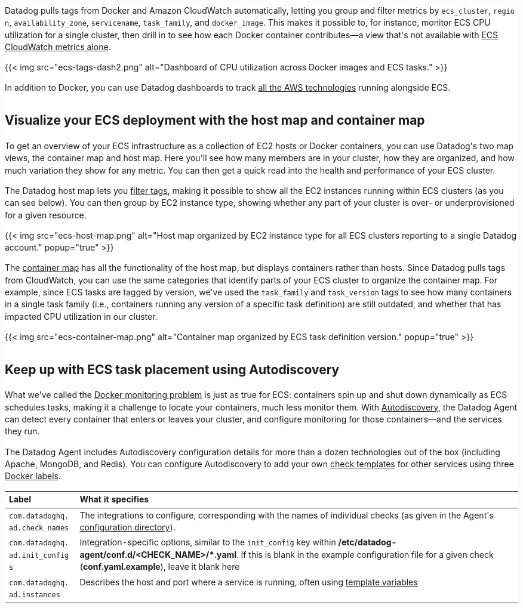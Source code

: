 Datadog pulls tags from Docker and Amazon CloudWatch automatically, letting you group and filter metrics by `ecs_cluster`, `region`, `availability_zone`, `servicename`, `task_family`, and `docker_image`. This makes it possible to, for instance, monitor ECS CPU utilization for a single cluster, then drill in to see how each Docker container contributes—a view that's not available with [ECS CloudWatch metrics alone][ecs-cloudwatch-metrics].
 
{{< img src="ecs-tags-dash2.png" alt="Dashboard of CPU utilization across Docker images and ECS tasks." >}}

In addition to Docker, you can use Datadog dashboards to track [all the AWS technologies][dd-aws] running alongside ECS.

## Visualize your ECS deployment with the host map and container map
To get an overview of your ECS infrastructure as a collection of EC2 hosts or Docker containers, you can use Datadog's two map views, the container map and host map. Here you'll see how many members are in your cluster, how they are organized, and how much variation they show for any metric. You can then get a quick read into the health and performance of your ECS cluster.

The Datadog host map lets you [filter tags][dd-host-map-filter], making it possible to show all the EC2 instances running within ECS clusters (as you can see below). You can then group by EC2 instance type, showing whether any part of your cluster is over- or underprovisioned for a given resource.

{{< img src="ecs-host-map.png" alt="Host map organized by EC2 instance type for all ECS clusters reporting to a single Datadog account." popup="true" >}}

The [container map][container-map] has all the functionality of the host map, but displays containers rather than hosts. Since Datadog pulls tags from CloudWatch, you can use the same categories that identify parts of your ECS cluster to organize the container map. For example, since ECS tasks are tagged by version, we've used the `task_family` and `task_version` tags to see how many containers in a single task family (i.e., containers running any version of a specific task definition) are still outdated, and whether that has impacted CPU utilization in our cluster.

{{< img src="ecs-container-map.png" alt="Container map organized by ECS task definition version." popup="true" >}}

## Keep up with ECS task placement using Autodiscovery 
What we've called the [Docker monitoring problem][dd-docker-problem] is just as true for ECS: containers spin up and shut down dynamically as ECS schedules tasks, making it a challenge to locate your containers, much less monitor them. With [Autodiscovery][dd-autodiscovery], the Datadog Agent can detect every container that enters or leaves your cluster, and configure monitoring for those containers—and the services they run. 

The Datadog Agent includes Autodiscovery configuration details for more than a dozen technologies out of the box (including Apache, MongoDB, and Redis). You can configure Autodiscovery to add your own [check templates][dd-ad-check-templates] for other services using three [Docker labels][dd-ad-docker-labels].


| Label | What it specifies |
|:-----|:-----|
| `com.datadoghq.ad.check_names` | The integrations to configure, corresponding with the names of individual checks (as given in the Agent's [configuration directory][dd-agent-config-dir]). |
| `com.datadoghq.ad.init_configs` | Integration-specific options, similar to the `init_config` key within **/etc/datadog-agent/conf.d/\<CHECK_NAME\>/*.yaml**. If this is blank in the example configuration file for a given check (**conf.yaml.example**), leave it blank here |
| `com.datadoghq.ad.instances`| Describes the host and port where a service is running, often using [template variables][dd-ad-template-vars]| 


[aws-cloudwatch-pricing]: https://aws.amazon.com/cloudwatch/pricing/
[aws-iam]: https://aws.amazon.com/iam/
[aws-lambda]: https://aws.amazon.com/lambda/
[cloudwatch-log-group]: https://docs.aws.amazon.com/AmazonCloudWatch/latest/logs/Working-with-log-groups-and-streams.html
[container-map]: /blog/container-map/
[datadog-api-key]: https://app.datadoghq.com/account/settings#api
[ddtrace-flask]: http://pypi.datadoghq.com/trace/docs/web_integrations.html#flask
[ddtrace-py]: http://pypi.datadoghq.com/trace/docs/
[ddtrace-redis]: http://pypi.datadoghq.com/trace/docs/db_integrations.html#id12
[dd-ad-check-templates]: https://docs.datadoghq.com/agent/autodiscovery/?tab=docker#setting-up-check-templates
[dd-ad-docker-labels]: https://docs.datadoghq.com/agent/autodiscovery/?tab=docker#template-source-docker-label-annotations
[dd-ad-labels-names]: https://docs.datadoghq.com/agent/autodiscovery/?tab=docker#alternate-container-identifier-labels
[dd-ad-template-vars]: https://docs.datadoghq.com/agent/autodiscovery/?tab=docker#supported-template-variables
[dd-agent]: https://docs.datadoghq.com/agent/?tab=linux
[dd-agent-daemon]: https://docs.datadoghq.com/integrations/amazon_ecs/#run-the-agent-as-a-daemon-service
[dd-agent-config-dir]: https://docs.datadoghq.com/agent/faq/agent-configuration-files/?tab=agentv6#agent-configuration-directory
[dd-agent-install]: https://docs.datadoghq.com/integrations/amazon_ecs/?tab=nodejs#metric-collection
[dd-apm-docker]: https://docs.datadoghq.com/tracing/setup/docker/?tab=java
[dd-apm-ecs-task]: https://docs.datadoghq.com/integrations/amazon_ecs/#create-an-ecs-task
[dd-apm-env]: https://docs.datadoghq.com/tracing/getting_further/first_class_dimensions/?tab=python#environment
[dd-apm-env-python]: https://docs.datadoghq.com/tracing/getting_further/first_class_dimensions/?tab=python#environment
[dd-apm-port]: https://docs.datadoghq.com/tracing/setup/docker/?tab=java#tracing-from-the-host
[dd-apm-python]: https://docs.datadoghq.com/tracing/setup/python/
[dd-apm-setup]: https://docs.datadoghq.com/tracing/setup/
[dd-apm-setup-docker]: https://docs.datadoghq.com/tracing/setup/docker/
[dd-autodiscovery]: https://docs.datadoghq.com/agent/autodiscovery/?tab=docker
[dd-aws]: https://docs.datadoghq.com/integrations/amazon_web_services/
[dd-aws-tile]: https://app.datadoghq.com/account/settings#integrations/amazon_web_services
[dd-cloudwatch]: https://docs.datadoghq.com/integrations/amazon_web_services/#permissions
[dd-cloudwatch-install]: https://docs.datadoghq.com/integrations/amazon_web_services/#installation
[dd-docker-dash]: https://app.datadoghq.com/screen/integration/52/docker---overview
[dd-docker-labels-tags]: https://docs.datadoghq.com/agent/basic_agent_usage/docker/#tagging
[dd-docker-problem]: https://www.datadoghq.com/blog/the-docker-monitoring-problem/#docker-monitoring-is-crucial
[dd-ec2]: https://www.datadoghq.com/blog/monitoring-ec2-instances-with-datadog/
[dd-ec2-dash]: https://app.datadoghq.com/screen/integration/60/aws-ec2
[dd-ecs-events]: https://docs.datadoghq.com/integrations/amazon_ecs/#events
[dd-ecs-oobd]: https://app.datadoghq.com/screen/integration/82/aws-ecs
[dd-ecs-tile]: https://app.datadoghq.com/account/settings#integrations/amazon_ecs
[dd-fargate-integration]: https://docs.datadoghq.com/integrations/ecs_fargate/
[dd-fargate-tile]: https://app.datadoghq.com/account/settings#integrations/amazon_fargate
[dd-live-containers]: https://docs.datadoghq.com/graphing/infrastructure/livecontainers/
[dd-live-containers-install]: https://docs.datadoghq.com/graphing/infrastructure/livecontainers/#installation
[dd-live-proc-docker]: https://docs.datadoghq.com/graphing/infrastructure/process/#docker-process-collection
[dd-live-processes]: https://docs.datadoghq.com/graphing/infrastructure/process/?tab=docker
[dd-live-processes-setup]: https://docs.datadoghq.com/graphing/infrastructure/process/?tab=docker#installation
[dd-logs-collection-docker]: https://docs.datadoghq.com/logs/log_collection/docker/?tab=containerinstallation
[dd-logs-collection-filter]: https://docs.datadoghq.com/logs/log_collection/docker/?tab=containerinstallation#filter-containers
[dd-logs-ecs-ec2]: https://docs.datadoghq.com/integrations/amazon_ecs/#log-collection
[dd-logs-facets]: https://docs.datadoghq.com/logs/explorer/search/#facets
[dd-logs-fargate]: https://docs.datadoghq.com/integrations/ecs_fargate/#log-collection
[dd-logs-grok-parser]: https://docs.datadoghq.com/logs/processing/processors/#grok-parser
[dd-logs-lambda-code]: https://github.com/DataDog/dd-aws-lambda-functions/blob/master/Log/lambda_function.py
[dd-logs-lambda-intro]: https://docs.datadoghq.com/integrations/amazon_web_services/#create-a-new-lambda-function
[dd-logs-lambda-code-configure]: https://docs.datadoghq.com/integrations/amazon_web_services/#provide-the-code-and-configure-the-lambda
[dd-logs-lambda-create]: https://docs.datadoghq.com/integrations/amazon_web_services/#create-a-new-lambda-function
[dd-logs-lambda-trigger]: https://docs.datadoghq.com/integrations/amazon_lambda/#log-collection
[dd-logs-parsing-rules]: https://docs.datadoghq.com/logs/processing/parsing/
[dd-logs-pipelines]: https://docs.datadoghq.com/logs/processing/pipelines/
[dd-logs-processor]: https://docs.datadoghq.com/logs/processing/processors/
[dd-logs-remapper]: https://docs.datadoghq.com/logs/processing/processors/#remapper
[dd-ecs-iam]: https://docs.datadoghq.com/integrations/amazon_ecs/#create-or-modify-your-iam-policy
[dd-ecs-integration]: https://docs.datadoghq.com/integrations/amazon_ecs/
[dd-fargate-announcement]: https://www.datadoghq.com/blog/monitor-aws-fargate/
[dd-host-map-filter]: https://docs.datadoghq.com/graphing/infrastructure/hostmap/#filter-by
[dd-services-page]: https://app.datadoghq.com/apm/services
[dd-tag-collection]: https://docs.datadoghq.com/tagging/assigning_tags/?tab=go#environment-variables
[dd-task-ec2-json]: https://docs.datadoghq.com/json/datadog-agent-ecs.json
[dd-task-json-doc]: https://docs.datadoghq.com/integrations/amazon_ecs/#aws-cli
[dd-watchdog]: https://docs.datadoghq.com/watchdog/
[docker-bind-mount]: https://docs.docker.com/storage/bind-mounts/
[docker-compose-tutorial]: https://docs.docker.com/compose/gettingstarted/
[docker-entrypoint]: https://docs.docker.com/engine/reference/builder/#entrypoint
[docker-socket]: https://docs.docker.com/engine/reference/commandline/dockerd/#daemon-socket-option
[ecs-agent-container-name]: https://hub.docker.com/r/amazon/amazon-ecs-agent/
[ecs-agent-logs]: https://docs.aws.amazon.com/AmazonECS/latest/developerguide/logs.html
[ecs-awslogs]: https://docs.aws.amazon.com/AmazonECS/latest/developerguide/using_awslogs.html
[ecs-awslogs-options]: https://docs.aws.amazon.com/AmazonECS/latest/developerguide/using_awslogs.html#create_awslogs_logdriver_options
[ecs-cloudwatch-metrics]: https://docs.aws.amazon.com/AmazonECS/latest/developerguide/cloudwatch-metrics.html
[ecs-network-mode]: https://docs.aws.amazon.com/AmazonECS/latest/developerguide/task_definition_parameters.html?shortFooter=true#network_mode
[ecs-task-def-logging]: https://docs.aws.amazon.com/AmazonECS/latest/developerguide/task_definition_parameters.html#container_definition_storage
[ecs-task-def-params]: https://docs.aws.amazon.com/AmazonECS/latest/developerguide/task_definition_parameters.html#container_definitions
[ecs-task-def-params-labels]: https://docs.aws.amazon.com/AmazonECS/latest/developerguide/task_definition_parameters.html#container_definition_labels
[ecs-task-metadata]: https://docs.aws.amazon.com/AmazonECS/latest/developerguide/task-metadata-endpoint.html
[service-map]: /blog/service-map/
[part1]: /blog/amazon-ecs-metrics
[part2]: /blog/ecs-monitoring-tools
[part2-docker]: /blog/ecs-monitoring-tools/#collecting-docker-metrics-from-fargate-containers